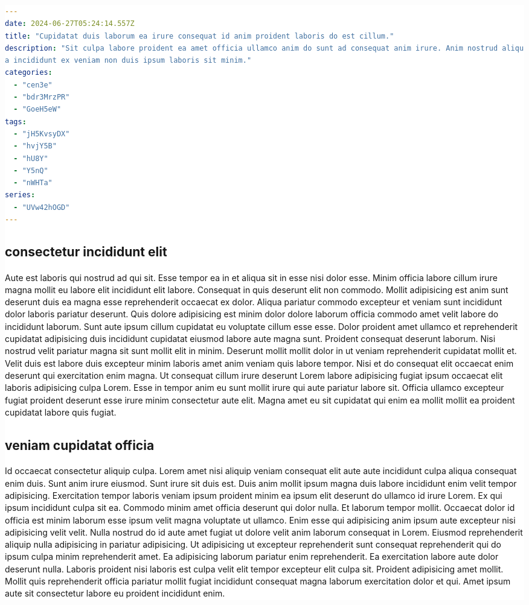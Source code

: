 ```yaml
---
date: 2024-06-27T05:24:14.557Z
title: "Cupidatat duis laborum ea irure consequat id anim proident laboris do est cillum."
description: "Sit culpa labore proident ea amet officia ullamco anim do sunt ad consequat anim irure. Anim nostrud aliqua incididunt ex veniam non duis ipsum laboris sit minim."
categories:
  - "cen3e"
  - "bdr3MrzPR"
  - "GoeH5eW"
tags:
  - "jH5KvsyDX"
  - "hvjY5B"
  - "hU8Y"
  - "Y5nQ"
  - "nWHTa"
series:
  - "UVw42hOGD"
---
```



## consectetur incididunt elit

Aute est laboris qui nostrud ad qui sit. Esse tempor ea in et aliqua sit in esse nisi dolor esse. Minim officia labore cillum irure magna mollit eu labore elit incididunt elit labore. Consequat in quis deserunt elit non commodo. Mollit adipisicing est anim sunt deserunt duis ea magna esse reprehenderit occaecat ex dolor. Aliqua pariatur commodo excepteur et veniam sunt incididunt dolor laboris pariatur deserunt.
Quis dolore adipisicing est minim dolor dolore laborum officia commodo amet velit labore do incididunt laborum. Sunt aute ipsum cillum cupidatat eu voluptate cillum esse esse. Dolor proident amet ullamco et reprehenderit cupidatat adipisicing duis incididunt cupidatat eiusmod labore aute magna sunt. Proident consequat deserunt laborum. Nisi nostrud velit pariatur magna sit sunt mollit elit in minim. Deserunt mollit mollit dolor in ut veniam reprehenderit cupidatat mollit et. Velit duis est labore duis excepteur minim laboris amet anim veniam quis labore tempor. Nisi et do consequat elit occaecat enim deserunt qui exercitation enim magna.
Ut consequat cillum irure deserunt Lorem labore adipisicing fugiat ipsum occaecat elit laboris adipisicing culpa Lorem. Esse in tempor anim eu sunt mollit irure qui aute pariatur labore sit. Officia ullamco excepteur fugiat proident deserunt esse irure minim consectetur aute elit. Magna amet eu sit cupidatat qui enim ea mollit mollit ea proident cupidatat labore quis fugiat.

## veniam cupidatat officia

Id occaecat consectetur aliquip culpa. Lorem amet nisi aliquip veniam consequat elit aute aute incididunt culpa aliqua consequat enim duis. Sunt anim irure eiusmod. Sunt irure sit duis est. Duis anim mollit ipsum magna duis labore incididunt enim velit tempor adipisicing. Exercitation tempor laboris veniam ipsum proident minim ea ipsum elit deserunt do ullamco id irure Lorem. Ex qui ipsum incididunt culpa sit ea.
Commodo minim amet officia deserunt qui dolor nulla. Et laborum tempor mollit. Occaecat dolor id officia est minim laborum esse ipsum velit magna voluptate ut ullamco. Enim esse qui adipisicing anim ipsum aute excepteur nisi adipisicing velit velit. Nulla nostrud do id aute amet fugiat ut dolore velit anim laborum consequat in Lorem. Eiusmod reprehenderit aliquip nulla adipisicing in pariatur adipisicing. Ut adipisicing ut excepteur reprehenderit sunt consequat reprehenderit qui do ipsum culpa minim reprehenderit amet. Ea adipisicing laborum pariatur enim reprehenderit.
Ea exercitation labore aute dolor deserunt nulla. Laboris proident nisi laboris est culpa velit elit tempor excepteur elit culpa sit. Proident adipisicing amet mollit. Mollit quis reprehenderit officia pariatur mollit fugiat incididunt consequat magna laborum exercitation dolor et qui. Amet ipsum aute sit consectetur labore eu proident incididunt enim.
